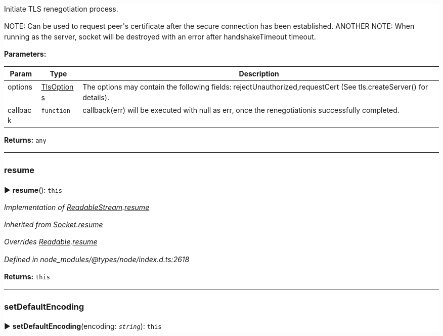 

Initiate TLS renegotiation process.

NOTE: Can be used to request peer's certificate after the secure connection has been established. ANOTHER NOTE: When running as the server, socket will be destroyed with an error after handshakeTimeout timeout.


**Parameters:**

| Param | Type | Description |
| ------ | ------ | ------ |
| options | [TlsOptions](../interfaces/_node_modules__types_node_index_d_._tls_.tlsoptions.md)   |  The options may contain the following fields: rejectUnauthorized,requestCert (See tls.createServer() for details). |
| callback | `function`   |  callback(err) will be executed with null as err, once the renegotiationis successfully completed. |





**Returns:** `any`





___

<a id="resume"></a>

###  resume

► **resume**(): `this`



*Implementation of [ReadableStream](../interfaces/_node_modules__types_node_index_d_.nodejs.readablestream.md).[resume](../interfaces/_node_modules__types_node_index_d_.nodejs.readablestream.md#resume)*

*Inherited from [Socket](_node_modules__types_node_index_d_._net_.socket.md).[resume](_node_modules__types_node_index_d_._net_.socket.md#resume)*

*Overrides [Readable](_node_modules__types_node_index_d_._stream_.internal.readable.md).[resume](_node_modules__types_node_index_d_._stream_.internal.readable.md#resume)*

*Defined in node_modules/@types/node/index.d.ts:2618*





**Returns:** `this`





___

<a id="setdefaultencoding"></a>

###  setDefaultEncoding

► **setDefaultEncoding**(encoding: *`string`*): `this`
